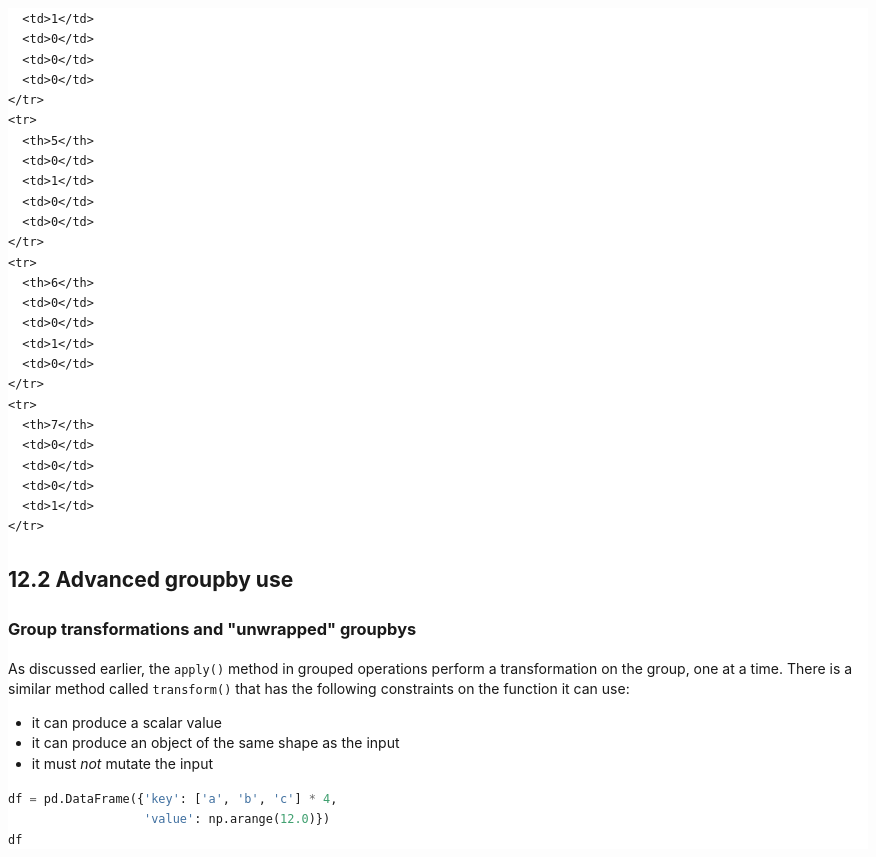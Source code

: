       <td>1</td>
      <td>0</td>
      <td>0</td>
      <td>0</td>
    </tr>
    <tr>
      <th>5</th>
      <td>0</td>
      <td>1</td>
      <td>0</td>
      <td>0</td>
    </tr>
    <tr>
      <th>6</th>
      <td>0</td>
      <td>0</td>
      <td>1</td>
      <td>0</td>
    </tr>
    <tr>
      <th>7</th>
      <td>0</td>
      <td>0</td>
      <td>0</td>
      <td>1</td>
    </tr>
  </tbody>
</table>
</div>



## 12.2 Advanced groupby use

### Group transformations and "unwrapped" groupbys

As discussed earlier, the `apply()` method in grouped operations perform a transformation on the group, one at a time.
There is a similar method called `transform()` that has the following constraints on the function it can use:

- it can produce a scalar value
- it can produce an object of the same shape as the input
- it must *not* mutate the input


```python
df = pd.DataFrame({'key': ['a', 'b', 'c'] * 4,
                   'value': np.arange(12.0)})
df
```



